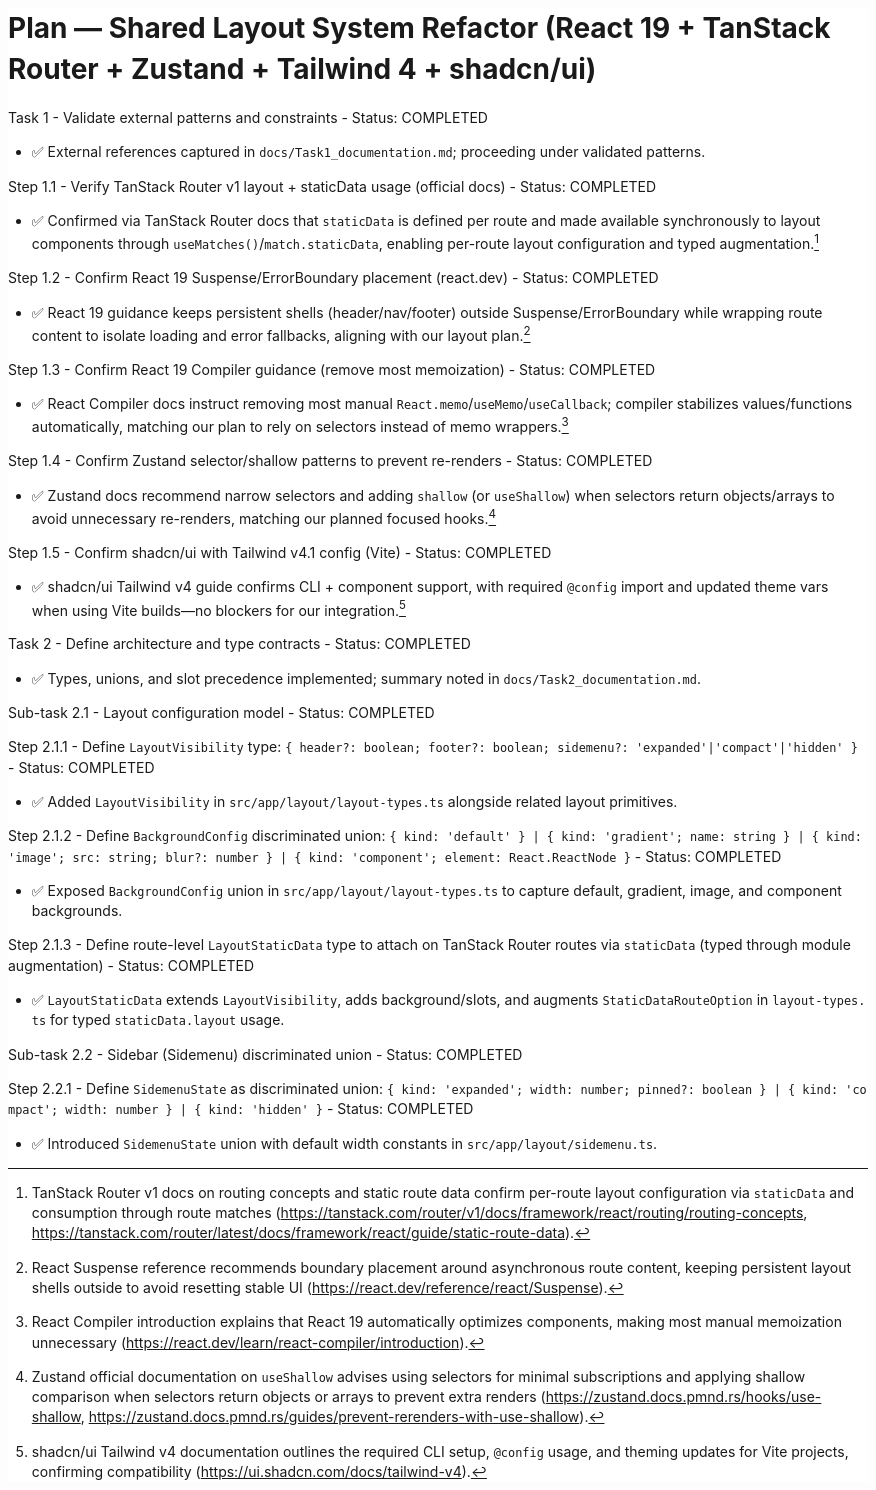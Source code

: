 # Plan — Shared Layout System Refactor (React 19 + TanStack Router + Zustand + Tailwind 4 + shadcn/ui)

Task 1 - Validate external patterns and constraints - Status: COMPLETED
  - ✅ External references captured in `docs/Task1_documentation.md`; proceeding under validated patterns.

Step 1.1 - Verify TanStack Router v1 layout + staticData usage (official docs) - Status: COMPLETED
  - ✅ Confirmed via TanStack Router docs that `staticData` is defined per route and made available synchronously to layout components through `useMatches()`/`match.staticData`, enabling per-route layout configuration and typed augmentation.[^tanstack-staticdata]

Step 1.2 - Confirm React 19 Suspense/ErrorBoundary placement (react.dev) - Status: COMPLETED
  - ✅ React 19 guidance keeps persistent shells (header/nav/footer) outside Suspense/ErrorBoundary while wrapping route content to isolate loading and error fallbacks, aligning with our layout plan.[^react-suspense]

Step 1.3 - Confirm React 19 Compiler guidance (remove most memoization) - Status: COMPLETED
  - ✅ React Compiler docs instruct removing most manual `React.memo`/`useMemo`/`useCallback`; compiler stabilizes values/functions automatically, matching our plan to rely on selectors instead of memo wrappers.[^react-compiler]

Step 1.4 - Confirm Zustand selector/shallow patterns to prevent re-renders - Status: COMPLETED
  - ✅ Zustand docs recommend narrow selectors and adding `shallow` (or `useShallow`) when selectors return objects/arrays to avoid unnecessary re-renders, matching our planned focused hooks.[^zustand-shallow]

Step 1.5 - Confirm shadcn/ui with Tailwind v4.1 config (Vite) - Status: COMPLETED
  - ✅ shadcn/ui Tailwind v4 guide confirms CLI + component support, with required `@config` import and updated theme vars when using Vite builds—no blockers for our integration.[^shadcn-tailwind4]


Task 2 - Define architecture and type contracts - Status: COMPLETED
  - ✅ Types, unions, and slot precedence implemented; summary noted in `docs/Task2_documentation.md`.

Sub-task 2.1 - Layout configuration model - Status: COMPLETED

Step 2.1.1 - Define `LayoutVisibility` type: `{ header?: boolean; footer?: boolean; sidemenu?: 'expanded'|'compact'|'hidden' }` - Status: COMPLETED
  - ✅ Added `LayoutVisibility` in `src/app/layout/layout-types.ts` alongside related layout primitives.

Step 2.1.2 - Define `BackgroundConfig` discriminated union: `{ kind: 'default' } | { kind: 'gradient'; name: string } | { kind: 'image'; src: string; blur?: number } | { kind: 'component'; element: React.ReactNode }` - Status: COMPLETED
  - ✅ Exposed `BackgroundConfig` union in `src/app/layout/layout-types.ts` to capture default, gradient, image, and component backgrounds.

Step 2.1.3 - Define route-level `LayoutStaticData` type to attach on TanStack Router routes via `staticData` (typed through module augmentation) - Status: COMPLETED
  - ✅ `LayoutStaticData` extends `LayoutVisibility`, adds background/slots, and augments `StaticDataRouteOption` in `layout-types.ts` for typed `staticData.layout` usage.

Sub-task 2.2 - Sidebar (Sidemenu) discriminated union - Status: COMPLETED

Step 2.2.1 - Define `SidemenuState` as discriminated union:
`{ kind: 'expanded'; width: number; pinned?: boolean } | { kind: 'compact'; width: number } | { kind: 'hidden' }` - Status: COMPLETED
  - ✅ Introduced `SidemenuState` union with default width constants in `src/app/layout/sidemenu.ts`.


[^tanstack-staticdata]: TanStack Router v1 docs on routing concepts and static route data confirm per-route layout configuration via `staticData` and consumption through route matches (https://tanstack.com/router/v1/docs/framework/react/routing/routing-concepts, https://tanstack.com/router/latest/docs/framework/react/guide/static-route-data).
[^react-suspense]: React Suspense reference recommends boundary placement around asynchronous route content, keeping persistent layout shells outside to avoid resetting stable UI (https://react.dev/reference/react/Suspense).
[^react-compiler]: React Compiler introduction explains that React 19 automatically optimizes components, making most manual memoization unnecessary (https://react.dev/learn/react-compiler/introduction).
[^zustand-shallow]: Zustand official documentation on `useShallow` advises using selectors for minimal subscriptions and applying shallow comparison when selectors return objects or arrays to prevent extra renders (https://zustand.docs.pmnd.rs/hooks/use-shallow, https://zustand.docs.pmnd.rs/guides/prevent-rerenders-with-use-shallow).
[^shadcn-tailwind4]: shadcn/ui Tailwind v4 documentation outlines the required CLI setup, `@config` usage, and theming updates for Vite projects, confirming compatibility (https://ui.shadcn.com/docs/tailwind-v4).